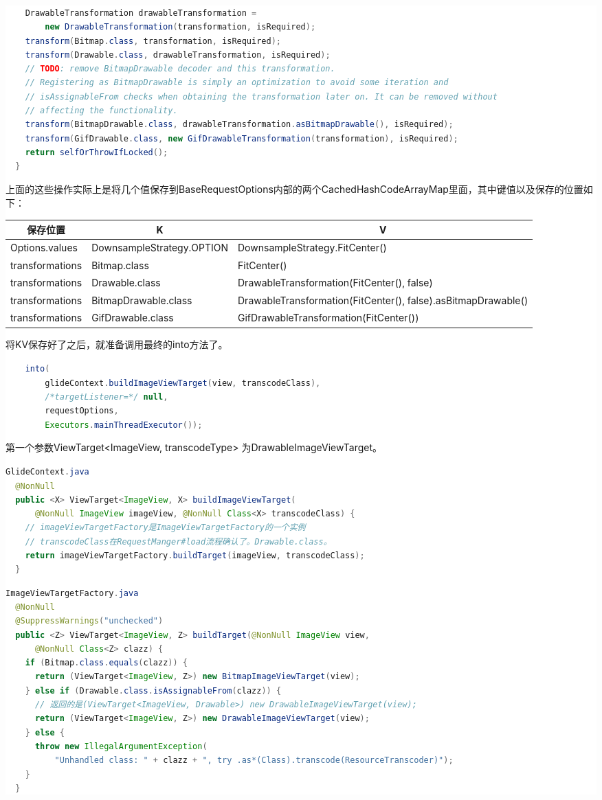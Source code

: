 ```java
    DrawableTransformation drawableTransformation =
        new DrawableTransformation(transformation, isRequired);
    transform(Bitmap.class, transformation, isRequired);
    transform(Drawable.class, drawableTransformation, isRequired);
    // TODO: remove BitmapDrawable decoder and this transformation.
    // Registering as BitmapDrawable is simply an optimization to avoid some iteration and
    // isAssignableFrom checks when obtaining the transformation later on. It can be removed without
    // affecting the functionality.
    transform(BitmapDrawable.class, drawableTransformation.asBitmapDrawable(), isRequired);
    transform(GifDrawable.class, new GifDrawableTransformation(transformation), isRequired);
    return selfOrThrowIfLocked();
  }
```

上面的这些操作实际上是将几个值保存到BaseRequestOptions内部的两个CachedHashCodeArrayMap里面，其中键值以及保存的位置如下：

| 保存位置        | K                         | V                                                            |
| --------------- | ------------------------- | ------------------------------------------------------------ |
| Options.values  | DownsampleStrategy.OPTION | DownsampleStrategy.FitCenter()                               |
| transformations | Bitmap.class              | FitCenter()                                                  |
| transformations | Drawable.class            | DrawableTransformation(FitCenter(), false)                   |
| transformations | BitmapDrawable.class      | DrawableTransformation(FitCenter(), false).asBitmapDrawable() |
| transformations | GifDrawable.class         | GifDrawableTransformation(FitCenter())                       |

将KV保存好了之后，就准备调用最终的into方法了。

```java
	into(
        glideContext.buildImageViewTarget(view, transcodeClass),
        /*targetListener=*/ null,
        requestOptions,
        Executors.mainThreadExecutor());
```

第一个参数ViewTarget<ImageView,  transcodeType> 为DrawableImageViewTarget。

```java
GlideContext.java
  @NonNull
  public <X> ViewTarget<ImageView, X> buildImageViewTarget(
      @NonNull ImageView imageView, @NonNull Class<X> transcodeClass) {
    // imageViewTargetFactory是ImageViewTargetFactory的一个实例
    // transcodeClass在RequestManger#load流程确认了。Drawable.class。
    return imageViewTargetFactory.buildTarget(imageView, transcodeClass);
  }
```

```java
ImageViewTargetFactory.java
  @NonNull
  @SuppressWarnings("unchecked")
  public <Z> ViewTarget<ImageView, Z> buildTarget(@NonNull ImageView view,
      @NonNull Class<Z> clazz) {
    if (Bitmap.class.equals(clazz)) {
      return (ViewTarget<ImageView, Z>) new BitmapImageViewTarget(view);
    } else if (Drawable.class.isAssignableFrom(clazz)) {
      // 返回的是(ViewTarget<ImageView, Drawable>) new DrawableImageViewTarget(view);
      return (ViewTarget<ImageView, Z>) new DrawableImageViewTarget(view);
    } else {
      throw new IllegalArgumentException(
          "Unhandled class: " + clazz + ", try .as*(Class).transcode(ResourceTranscoder)");
    }
  }
```